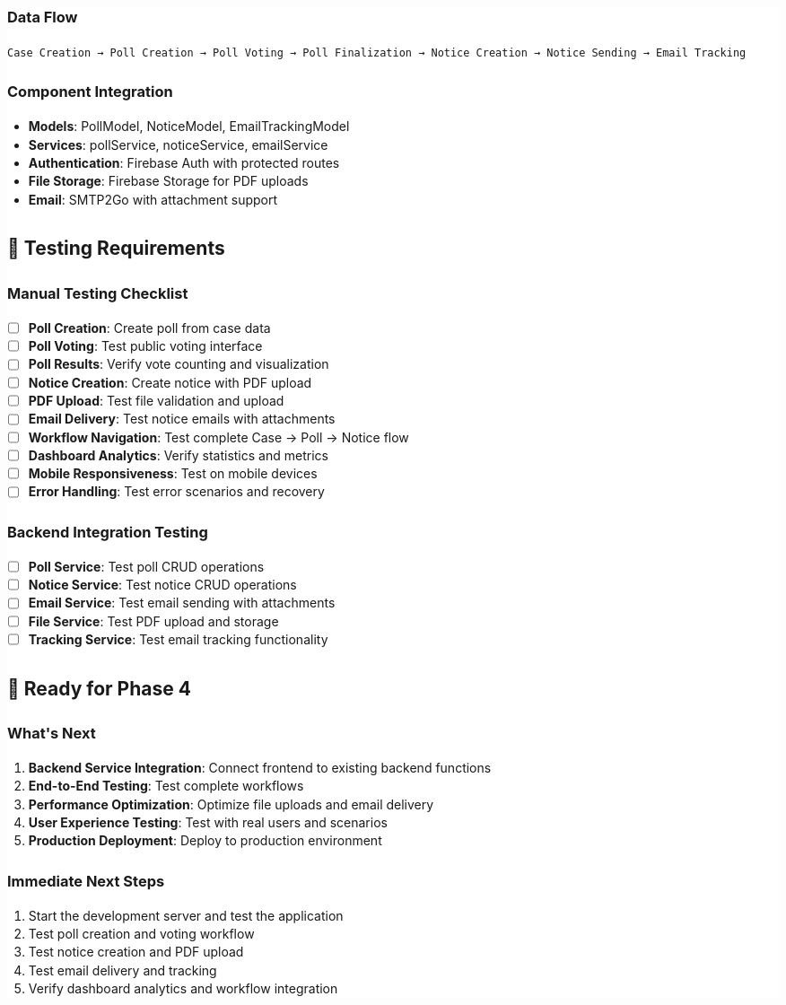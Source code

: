 
### Data Flow
```
Case Creation → Poll Creation → Poll Voting → Poll Finalization → Notice Creation → Notice Sending → Email Tracking
```

### Component Integration
- **Models**: PollModel, NoticeModel, EmailTrackingModel
- **Services**: pollService, noticeService, emailService
- **Authentication**: Firebase Auth with protected routes
- **File Storage**: Firebase Storage for PDF uploads
- **Email**: SMTP2Go with attachment support

## 🧪 Testing Requirements

### Manual Testing Checklist
- [ ] **Poll Creation**: Create poll from case data
- [ ] **Poll Voting**: Test public voting interface
- [ ] **Poll Results**: Verify vote counting and visualization
- [ ] **Notice Creation**: Create notice with PDF upload
- [ ] **PDF Upload**: Test file validation and upload
- [ ] **Email Delivery**: Test notice emails with attachments
- [ ] **Workflow Navigation**: Test complete Case → Poll → Notice flow
- [ ] **Dashboard Analytics**: Verify statistics and metrics
- [ ] **Mobile Responsiveness**: Test on mobile devices
- [ ] **Error Handling**: Test error scenarios and recovery

### Backend Integration Testing
- [ ] **Poll Service**: Test poll CRUD operations
- [ ] **Notice Service**: Test notice CRUD operations
- [ ] **Email Service**: Test email sending with attachments
- [ ] **File Service**: Test PDF upload and storage
- [ ] **Tracking Service**: Test email tracking functionality

## 🚀 Ready for Phase 4

### What's Next
1. **Backend Service Integration**: Connect frontend to existing backend functions
2. **End-to-End Testing**: Test complete workflows
3. **Performance Optimization**: Optimize file uploads and email delivery
4. **User Experience Testing**: Test with real users and scenarios
5. **Production Deployment**: Deploy to production environment

### Immediate Next Steps
1. Start the development server and test the application
2. Test poll creation and voting workflow
3. Test notice creation and PDF upload
4. Test email delivery and tracking
5. Verify dashboard analytics and workflow integration
